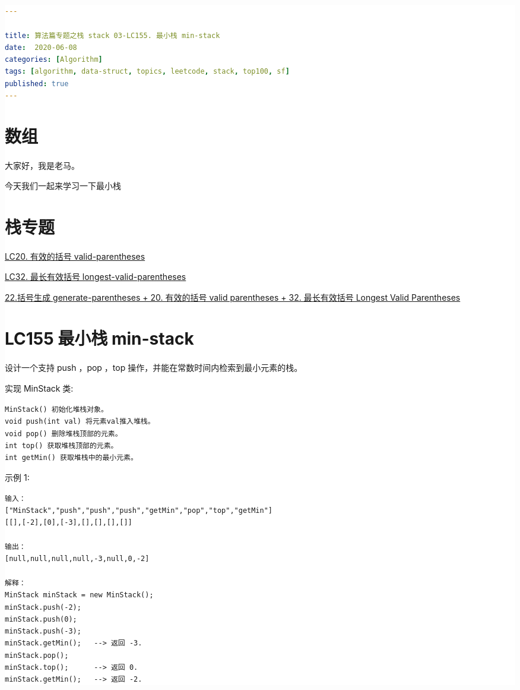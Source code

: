 ```yaml
---

title: 算法篇专题之栈 stack 03-LC155. 最小栈 min-stack
date:  2020-06-08
categories: [Algorithm]
tags: [algorithm, data-struct, topics, leetcode, stack, top100, sf]
published: true
---
```




# 数组

大家好，我是老马。

今天我们一起来学习一下最小栈 

# 栈专题

[LC20. 有效的括号 valid-parentheses](https://houbb.github.io/leetcode-notes/posts/leetcode/2020-06-06-algorithm-000-leetcode-data-struct-001-topics-datastruct-stack-02-leetcode-T20.html)

[LC32. 最长有效括号 longest-valid-parentheses](https://houbb.github.io/leetcode-notes/posts/leetcode/2020-06-06-algorithm-000-leetcode-data-struct-001-topics-algorithms-dp-21-leetcode-LC32-longest-valid-parentheses.html)

[22.括号生成 generate-parentheses + 20. 有效的括号 valid parentheses + 32. 最长有效括号 Longest Valid Parentheses](https://houbb.github.io/leetcode-notes/posts/leetcode/2020-06-06-algorithm-012-leetcode-22-generate-parentheses.html)


# LC155 最小栈 min-stack

设计一个支持 push ，pop ，top 操作，并能在常数时间内检索到最小元素的栈。

实现 MinStack 类:

```
MinStack() 初始化堆栈对象。
void push(int val) 将元素val推入堆栈。
void pop() 删除堆栈顶部的元素。
int top() 获取堆栈顶部的元素。
int getMin() 获取堆栈中的最小元素。
```

示例 1:

```
输入：
["MinStack","push","push","push","getMin","pop","top","getMin"]
[[],[-2],[0],[-3],[],[],[],[]]

输出：
[null,null,null,null,-3,null,0,-2]

解释：
MinStack minStack = new MinStack();
minStack.push(-2);
minStack.push(0);
minStack.push(-3);
minStack.getMin();   --> 返回 -3.
minStack.pop();
minStack.top();      --> 返回 0.
minStack.getMin();   --> 返回 -2.
``` 